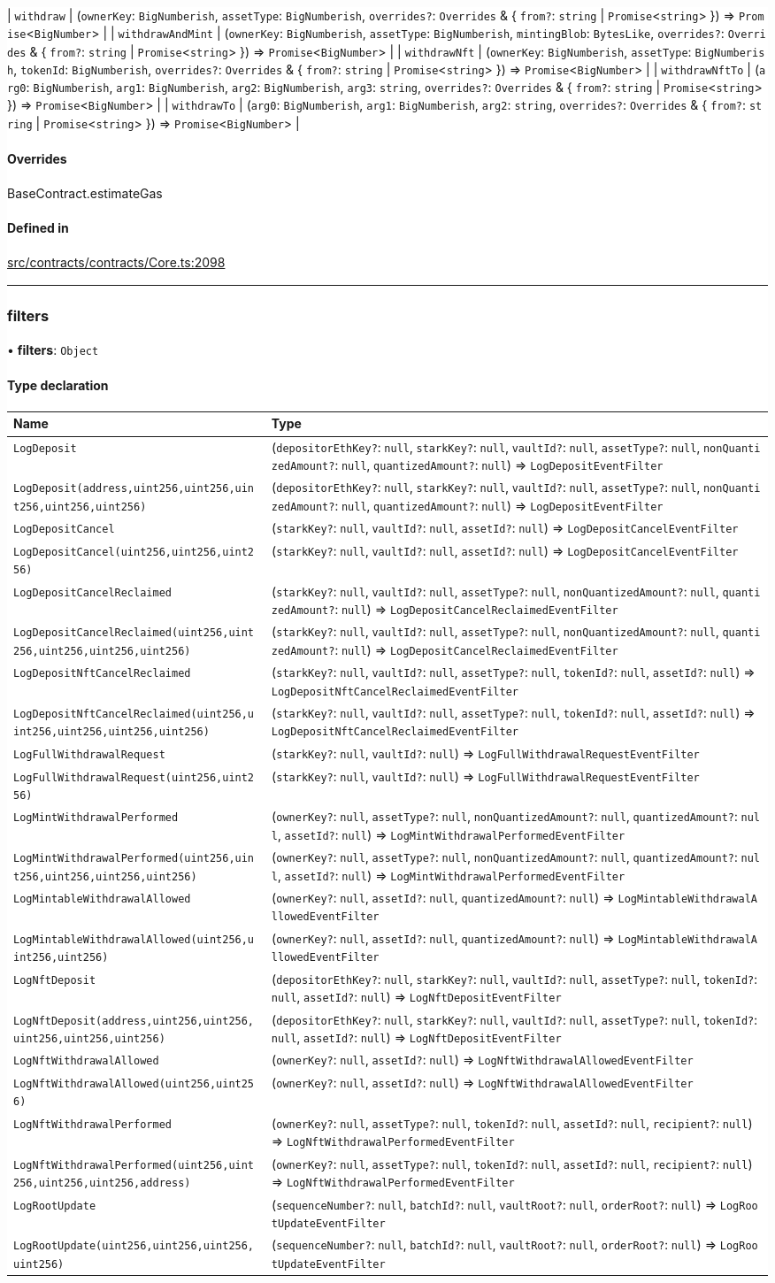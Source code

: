 | `withdraw` | (`ownerKey`: `BigNumberish`, `assetType`: `BigNumberish`, `overrides?`: `Overrides` & { `from?`: `string` \| `Promise`<`string`\>  }) => `Promise`<`BigNumber`\> |
| `withdrawAndMint` | (`ownerKey`: `BigNumberish`, `assetType`: `BigNumberish`, `mintingBlob`: `BytesLike`, `overrides?`: `Overrides` & { `from?`: `string` \| `Promise`<`string`\>  }) => `Promise`<`BigNumber`\> |
| `withdrawNft` | (`ownerKey`: `BigNumberish`, `assetType`: `BigNumberish`, `tokenId`: `BigNumberish`, `overrides?`: `Overrides` & { `from?`: `string` \| `Promise`<`string`\>  }) => `Promise`<`BigNumber`\> |
| `withdrawNftTo` | (`arg0`: `BigNumberish`, `arg1`: `BigNumberish`, `arg2`: `BigNumberish`, `arg3`: `string`, `overrides?`: `Overrides` & { `from?`: `string` \| `Promise`<`string`\>  }) => `Promise`<`BigNumber`\> |
| `withdrawTo` | (`arg0`: `BigNumberish`, `arg1`: `BigNumberish`, `arg2`: `string`, `overrides?`: `Overrides` & { `from?`: `string` \| `Promise`<`string`\>  }) => `Promise`<`BigNumber`\> |

#### Overrides

BaseContract.estimateGas

#### Defined in

[src/contracts/contracts/Core.ts:2098](https://github.com/immutable/imx-core-sdk/blob/7204457/src/contracts/contracts/Core.ts#L2098)

___

### filters

• **filters**: `Object`

#### Type declaration

| Name | Type |
| :------ | :------ |
| `LogDeposit` | (`depositorEthKey?`: ``null``, `starkKey?`: ``null``, `vaultId?`: ``null``, `assetType?`: ``null``, `nonQuantizedAmount?`: ``null``, `quantizedAmount?`: ``null``) => `LogDepositEventFilter` |
| `LogDeposit(address,uint256,uint256,uint256,uint256,uint256)` | (`depositorEthKey?`: ``null``, `starkKey?`: ``null``, `vaultId?`: ``null``, `assetType?`: ``null``, `nonQuantizedAmount?`: ``null``, `quantizedAmount?`: ``null``) => `LogDepositEventFilter` |
| `LogDepositCancel` | (`starkKey?`: ``null``, `vaultId?`: ``null``, `assetId?`: ``null``) => `LogDepositCancelEventFilter` |
| `LogDepositCancel(uint256,uint256,uint256)` | (`starkKey?`: ``null``, `vaultId?`: ``null``, `assetId?`: ``null``) => `LogDepositCancelEventFilter` |
| `LogDepositCancelReclaimed` | (`starkKey?`: ``null``, `vaultId?`: ``null``, `assetType?`: ``null``, `nonQuantizedAmount?`: ``null``, `quantizedAmount?`: ``null``) => `LogDepositCancelReclaimedEventFilter` |
| `LogDepositCancelReclaimed(uint256,uint256,uint256,uint256,uint256)` | (`starkKey?`: ``null``, `vaultId?`: ``null``, `assetType?`: ``null``, `nonQuantizedAmount?`: ``null``, `quantizedAmount?`: ``null``) => `LogDepositCancelReclaimedEventFilter` |
| `LogDepositNftCancelReclaimed` | (`starkKey?`: ``null``, `vaultId?`: ``null``, `assetType?`: ``null``, `tokenId?`: ``null``, `assetId?`: ``null``) => `LogDepositNftCancelReclaimedEventFilter` |
| `LogDepositNftCancelReclaimed(uint256,uint256,uint256,uint256,uint256)` | (`starkKey?`: ``null``, `vaultId?`: ``null``, `assetType?`: ``null``, `tokenId?`: ``null``, `assetId?`: ``null``) => `LogDepositNftCancelReclaimedEventFilter` |
| `LogFullWithdrawalRequest` | (`starkKey?`: ``null``, `vaultId?`: ``null``) => `LogFullWithdrawalRequestEventFilter` |
| `LogFullWithdrawalRequest(uint256,uint256)` | (`starkKey?`: ``null``, `vaultId?`: ``null``) => `LogFullWithdrawalRequestEventFilter` |
| `LogMintWithdrawalPerformed` | (`ownerKey?`: ``null``, `assetType?`: ``null``, `nonQuantizedAmount?`: ``null``, `quantizedAmount?`: ``null``, `assetId?`: ``null``) => `LogMintWithdrawalPerformedEventFilter` |
| `LogMintWithdrawalPerformed(uint256,uint256,uint256,uint256,uint256)` | (`ownerKey?`: ``null``, `assetType?`: ``null``, `nonQuantizedAmount?`: ``null``, `quantizedAmount?`: ``null``, `assetId?`: ``null``) => `LogMintWithdrawalPerformedEventFilter` |
| `LogMintableWithdrawalAllowed` | (`ownerKey?`: ``null``, `assetId?`: ``null``, `quantizedAmount?`: ``null``) => `LogMintableWithdrawalAllowedEventFilter` |
| `LogMintableWithdrawalAllowed(uint256,uint256,uint256)` | (`ownerKey?`: ``null``, `assetId?`: ``null``, `quantizedAmount?`: ``null``) => `LogMintableWithdrawalAllowedEventFilter` |
| `LogNftDeposit` | (`depositorEthKey?`: ``null``, `starkKey?`: ``null``, `vaultId?`: ``null``, `assetType?`: ``null``, `tokenId?`: ``null``, `assetId?`: ``null``) => `LogNftDepositEventFilter` |
| `LogNftDeposit(address,uint256,uint256,uint256,uint256,uint256)` | (`depositorEthKey?`: ``null``, `starkKey?`: ``null``, `vaultId?`: ``null``, `assetType?`: ``null``, `tokenId?`: ``null``, `assetId?`: ``null``) => `LogNftDepositEventFilter` |
| `LogNftWithdrawalAllowed` | (`ownerKey?`: ``null``, `assetId?`: ``null``) => `LogNftWithdrawalAllowedEventFilter` |
| `LogNftWithdrawalAllowed(uint256,uint256)` | (`ownerKey?`: ``null``, `assetId?`: ``null``) => `LogNftWithdrawalAllowedEventFilter` |
| `LogNftWithdrawalPerformed` | (`ownerKey?`: ``null``, `assetType?`: ``null``, `tokenId?`: ``null``, `assetId?`: ``null``, `recipient?`: ``null``) => `LogNftWithdrawalPerformedEventFilter` |
| `LogNftWithdrawalPerformed(uint256,uint256,uint256,uint256,address)` | (`ownerKey?`: ``null``, `assetType?`: ``null``, `tokenId?`: ``null``, `assetId?`: ``null``, `recipient?`: ``null``) => `LogNftWithdrawalPerformedEventFilter` |
| `LogRootUpdate` | (`sequenceNumber?`: ``null``, `batchId?`: ``null``, `vaultRoot?`: ``null``, `orderRoot?`: ``null``) => `LogRootUpdateEventFilter` |
| `LogRootUpdate(uint256,uint256,uint256,uint256)` | (`sequenceNumber?`: ``null``, `batchId?`: ``null``, `vaultRoot?`: ``null``, `orderRoot?`: ``null``) => `LogRootUpdateEventFilter` |
